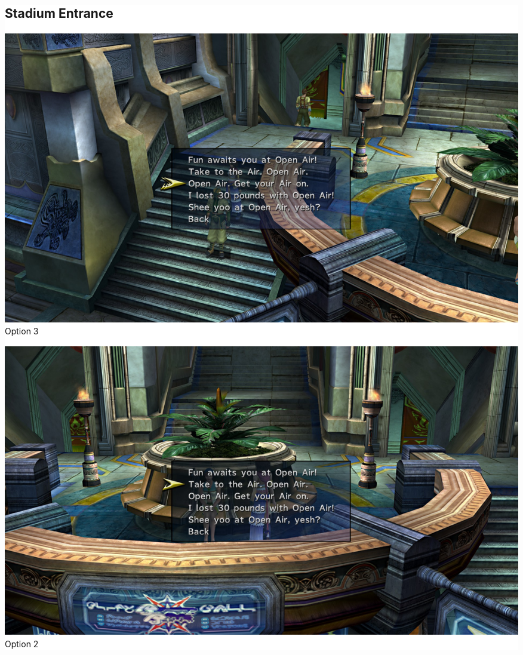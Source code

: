 ## Stadium Entrance

![Stadium1](images/PR/c1luca5.jpg)
Option 3

![Stadium2](images/PR/c1luca6.jpg)
Option 2
